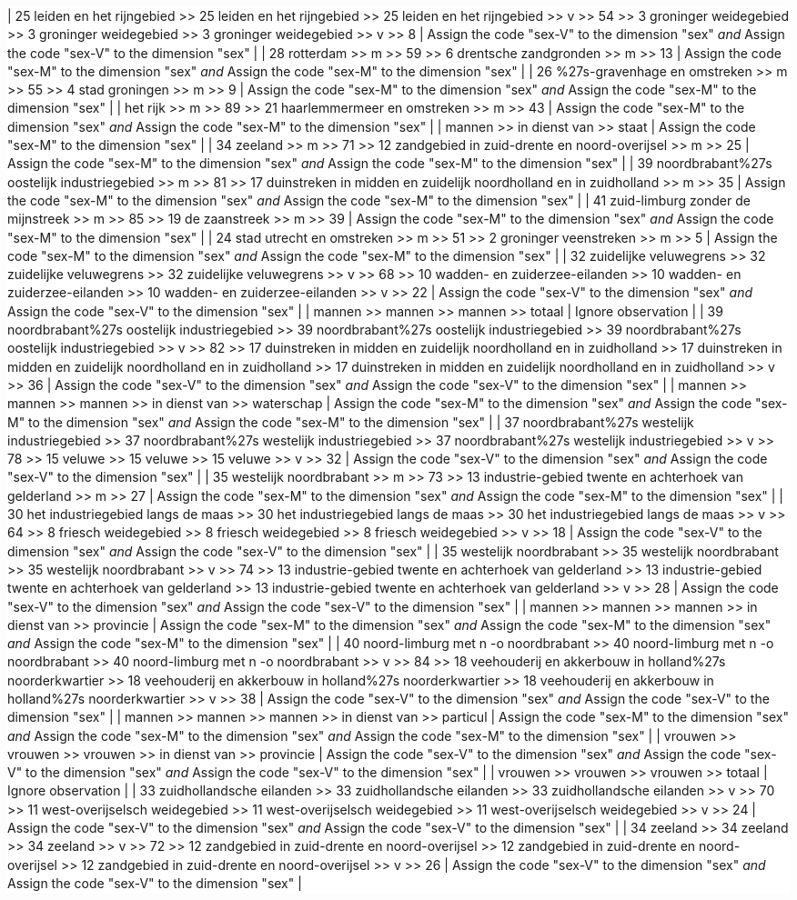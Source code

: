 | 25 leiden en het rijngebied >> 25 leiden en het rijngebied >> 25 leiden en het rijngebied >> v >> 54 >> 3 groninger weidegebied >> 3 groninger weidegebied >> 3 groninger weidegebied >> v >> 8 | Assign the code "sex-V" to the dimension "sex" *and* Assign the code "sex-V" to the dimension "sex" |
| 28 rotterdam >> m >> 59 >> 6 drentsche zandgronden >> m >> 13 | Assign the code "sex-M" to the dimension "sex" *and* Assign the code "sex-M" to the dimension "sex" |
| 26 %27s-gravenhage en omstreken >> m >> 55 >> 4 stad groningen >> m >> 9 | Assign the code "sex-M" to the dimension "sex" *and* Assign the code "sex-M" to the dimension "sex" |
| het rijk >> m >> 89 >> 21 haarlemmermeer en omstreken >> m >> 43 | Assign the code "sex-M" to the dimension "sex" *and* Assign the code "sex-M" to the dimension "sex" |
| mannen >> in dienst van >> staat | Assign the code "sex-M" to the dimension "sex" |
| 34 zeeland >> m >> 71 >> 12 zandgebied in zuid-drente en noord-overijsel >> m >> 25 | Assign the code "sex-M" to the dimension "sex" *and* Assign the code "sex-M" to the dimension "sex" |
| 39 noordbrabant%27s oostelijk industriegebied >> m >> 81 >> 17 duinstreken in midden en zuidelijk noordholland en in zuidholland >> m >> 35 | Assign the code "sex-M" to the dimension "sex" *and* Assign the code "sex-M" to the dimension "sex" |
| 41 zuid-limburg zonder de mijnstreek >> m >> 85 >> 19 de zaanstreek >> m >> 39 | Assign the code "sex-M" to the dimension "sex" *and* Assign the code "sex-M" to the dimension "sex" |
| 24 stad utrecht en omstreken >> m >> 51 >> 2 groninger veenstreken >> m >> 5 | Assign the code "sex-M" to the dimension "sex" *and* Assign the code "sex-M" to the dimension "sex" |
| 32 zuidelijke veluwegrens >> 32 zuidelijke veluwegrens >> 32 zuidelijke veluwegrens >> v >> 68 >> 10 wadden- en zuiderzee-eilanden >> 10 wadden- en zuiderzee-eilanden >> 10 wadden- en zuiderzee-eilanden >> v >> 22 | Assign the code "sex-V" to the dimension "sex" *and* Assign the code "sex-V" to the dimension "sex" |
| mannen >> mannen >> mannen >> totaal | Ignore observation |
| 39 noordbrabant%27s oostelijk industriegebied >> 39 noordbrabant%27s oostelijk industriegebied >> 39 noordbrabant%27s oostelijk industriegebied >> v >> 82 >> 17 duinstreken in midden en zuidelijk noordholland en in zuidholland >> 17 duinstreken in midden en zuidelijk noordholland en in zuidholland >> 17 duinstreken in midden en zuidelijk noordholland en in zuidholland >> v >> 36 | Assign the code "sex-V" to the dimension "sex" *and* Assign the code "sex-V" to the dimension "sex" |
| mannen >> mannen >> mannen >> in dienst van >> waterschap | Assign the code "sex-M" to the dimension "sex" *and* Assign the code "sex-M" to the dimension "sex" *and* Assign the code "sex-M" to the dimension "sex" |
| 37 noordbrabant%27s westelijk industriegebied >> 37 noordbrabant%27s westelijk industriegebied >> 37 noordbrabant%27s westelijk industriegebied >> v >> 78 >> 15 veluwe >> 15 veluwe >> 15 veluwe >> v >> 32 | Assign the code "sex-V" to the dimension "sex" *and* Assign the code "sex-V" to the dimension "sex" |
| 35 westelijk noordbrabant >> m >> 73 >> 13 industrie-gebied twente en achterhoek van gelderland >> m >> 27 | Assign the code "sex-M" to the dimension "sex" *and* Assign the code "sex-M" to the dimension "sex" |
| 30 het industriegebied langs de maas >> 30 het industriegebied langs de maas >> 30 het industriegebied langs de maas >> v >> 64 >> 8 friesch weidegebied >> 8 friesch weidegebied >> 8 friesch weidegebied >> v >> 18 | Assign the code "sex-V" to the dimension "sex" *and* Assign the code "sex-V" to the dimension "sex" |
| 35 westelijk noordbrabant >> 35 westelijk noordbrabant >> 35 westelijk noordbrabant >> v >> 74 >> 13 industrie-gebied twente en achterhoek van gelderland >> 13 industrie-gebied twente en achterhoek van gelderland >> 13 industrie-gebied twente en achterhoek van gelderland >> v >> 28 | Assign the code "sex-V" to the dimension "sex" *and* Assign the code "sex-V" to the dimension "sex" |
| mannen >> mannen >> mannen >> in dienst van >> provincie | Assign the code "sex-M" to the dimension "sex" *and* Assign the code "sex-M" to the dimension "sex" *and* Assign the code "sex-M" to the dimension "sex" |
| 40 noord-limburg met n -o noordbrabant >> 40 noord-limburg met n -o noordbrabant >> 40 noord-limburg met n -o noordbrabant >> v >> 84 >> 18 veehouderij en akkerbouw in holland%27s noorderkwartier >> 18 veehouderij en akkerbouw in holland%27s noorderkwartier >> 18 veehouderij en akkerbouw in holland%27s noorderkwartier >> v >> 38 | Assign the code "sex-V" to the dimension "sex" *and* Assign the code "sex-V" to the dimension "sex" |
| mannen >> mannen >> mannen >> in dienst van >> particul | Assign the code "sex-M" to the dimension "sex" *and* Assign the code "sex-M" to the dimension "sex" *and* Assign the code "sex-M" to the dimension "sex" |
| vrouwen >> vrouwen >> vrouwen >> in dienst van >> provincie | Assign the code "sex-V" to the dimension "sex" *and* Assign the code "sex-V" to the dimension "sex" *and* Assign the code "sex-V" to the dimension "sex" |
| vrouwen >> vrouwen >> vrouwen >> totaal | Ignore observation |
| 33 zuidhollandsche eilanden >> 33 zuidhollandsche eilanden >> 33 zuidhollandsche eilanden >> v >> 70 >> 11 west-overijselsch weidegebied >> 11 west-overijselsch weidegebied >> 11 west-overijselsch weidegebied >> v >> 24 | Assign the code "sex-V" to the dimension "sex" *and* Assign the code "sex-V" to the dimension "sex" |
| 34 zeeland >> 34 zeeland >> 34 zeeland >> v >> 72 >> 12 zandgebied in zuid-drente en noord-overijsel >> 12 zandgebied in zuid-drente en noord-overijsel >> 12 zandgebied in zuid-drente en noord-overijsel >> v >> 26 | Assign the code "sex-V" to the dimension "sex" *and* Assign the code "sex-V" to the dimension "sex" |